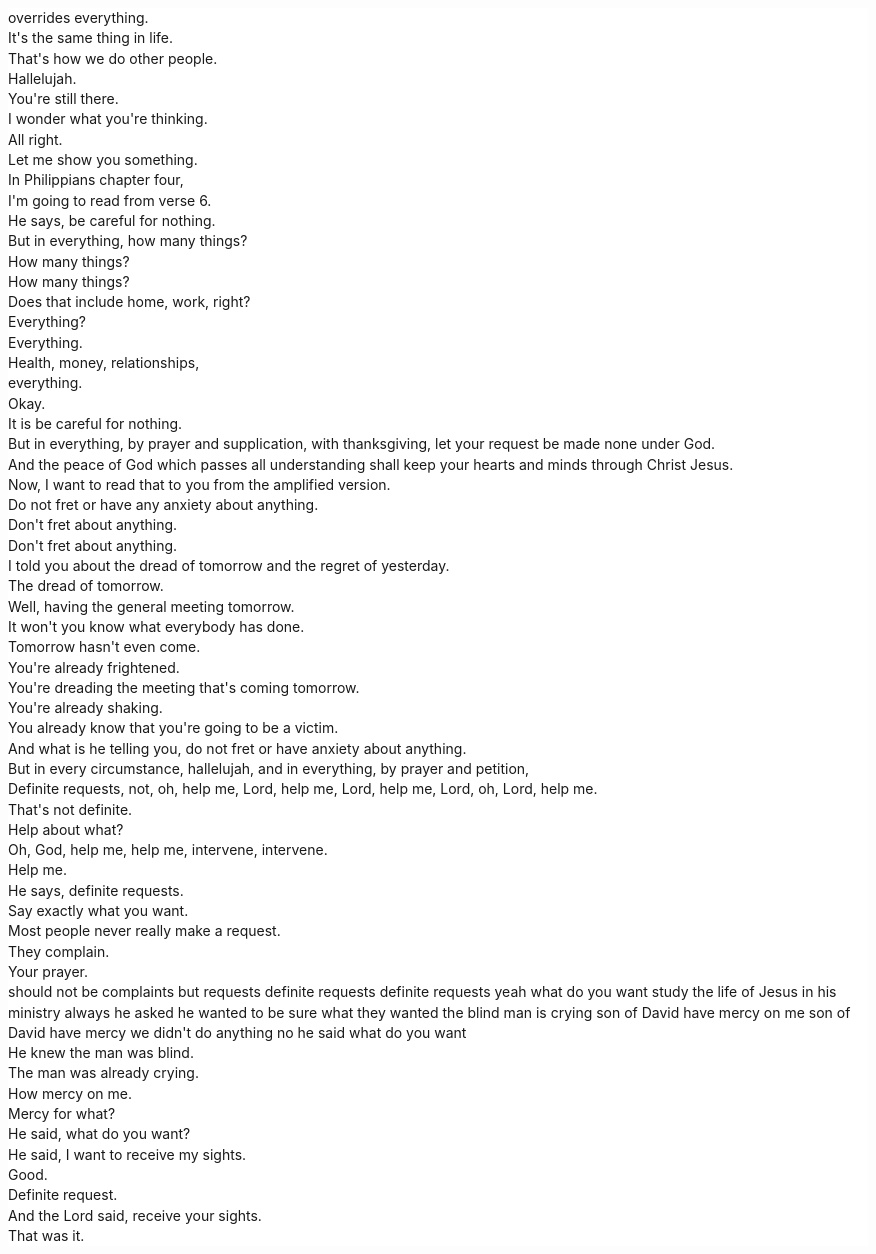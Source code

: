  overrides everything.  
It's the same thing in life.  
That's how we do other people.  
Hallelujah.  
You're still there.  
I wonder what you're thinking.  
All right.  
Let me show you something.  
In Philippians chapter four,  
 I'm going to read from verse 6.  
He says, be careful for nothing.  
But in everything, how many things?  
How many things?  
How many things?  
Does that include home, work, right?  
Everything?  
Everything.  
Health, money, relationships,  
 everything.  
Okay.  
It is be careful for nothing.  
But in everything, by prayer and supplication, with thanksgiving, let your request be made none under God.  
And the peace of God which passes all understanding shall keep your hearts and minds through Christ Jesus.  
Now, I want to read that to you from the amplified version.  
Do not fret or have any anxiety about anything.  
Don't fret about anything.  
 Don't fret about anything.  
I told you about the dread of tomorrow and the regret of yesterday.  
The dread of tomorrow.  
Well, having the general meeting tomorrow.  
It won't you know what everybody has done.  
Tomorrow hasn't even come.  
You're already frightened.  
You're dreading the meeting that's coming tomorrow.  
You're already shaking.  
You already know that you're going to be a victim.  
 And what is he telling you, do not fret or have anxiety about anything.  
But in every circumstance, hallelujah, and in everything, by prayer and petition,  
 Definite requests, not, oh, help me, Lord, help me, Lord, help me, Lord, oh, Lord, help me.  
That's not definite.  
Help about what?  
Oh, God, help me, help me, intervene, intervene.  
Help me.  
He says, definite requests.  
Say exactly what you want.  
Most people never really make a request.  
They complain.  
Your prayer.  
 should not be complaints but requests definite requests definite requests yeah what do you want study the life of Jesus in his ministry always he asked he wanted to be sure what they wanted the blind man is crying son of David have mercy on me son of David have mercy we didn't do anything no he said what do you want  
 He knew the man was blind.  
The man was already crying.  
How mercy on me.  
Mercy for what?  
He said, what do you want?  
He said, I want to receive my sights.  
Good.  
Definite request.  
And the Lord said, receive your sights.  
That was it.  